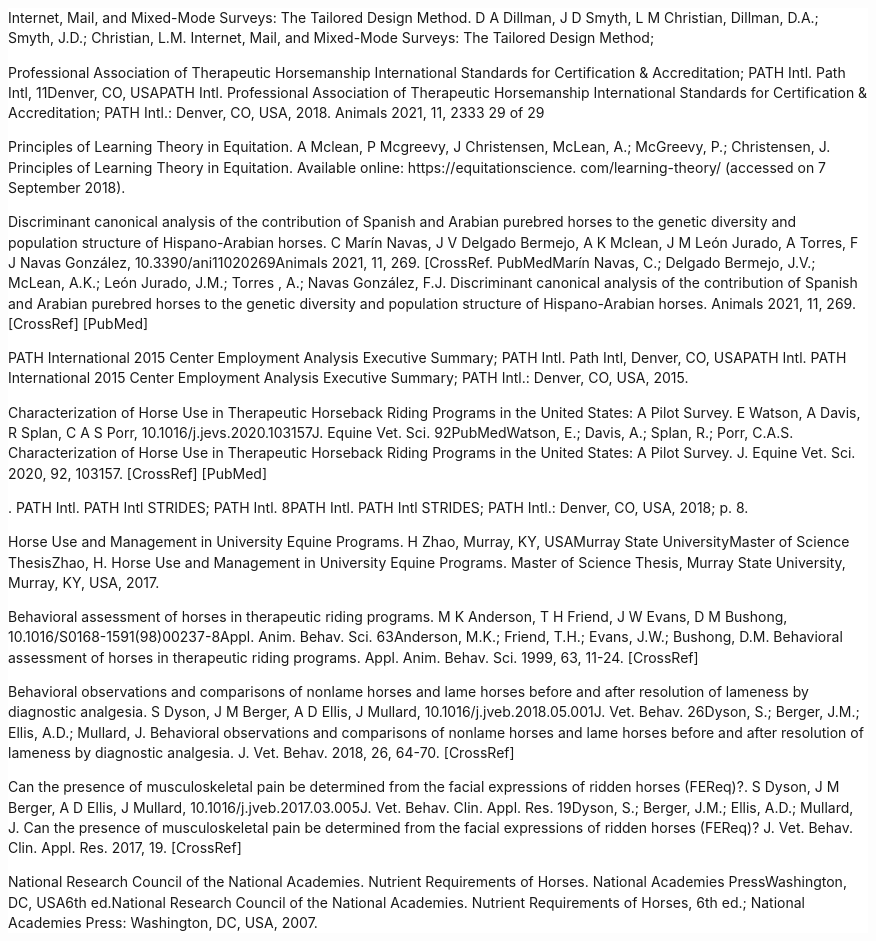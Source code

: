 Internet, Mail, and Mixed-Mode Surveys: The Tailored Design Method. D A Dillman, J D Smyth, L M Christian, Dillman, D.A.; Smyth, J.D.; Christian, L.M. Internet, Mail, and Mixed-Mode Surveys: The Tailored Design Method;

Professional Association of Therapeutic Horsemanship International Standards for Certification & Accreditation; PATH Intl. Path Intl, 11Denver, CO, USAPATH Intl. Professional Association of Therapeutic Horsemanship International Standards for Certification & Accreditation; PATH Intl.: Denver, CO, USA, 2018. Animals 2021, 11, 2333 29 of 29

Principles of Learning Theory in Equitation. A Mclean, P Mcgreevy, J Christensen, McLean, A.; McGreevy, P.; Christensen, J. Principles of Learning Theory in Equitation. Available online: https://equitationscience. com/learning-theory/ (accessed on 7 September 2018).

Discriminant canonical analysis of the contribution of Spanish and Arabian purebred horses to the genetic diversity and population structure of Hispano-Arabian horses. C Marín Navas, J V Delgado Bermejo, A K Mclean, J M León Jurado, A Torres, F J Navas González, 10.3390/ani11020269Animals 2021, 11, 269. [CrossRef. PubMedMarín Navas, C.; Delgado Bermejo, J.V.; McLean, A.K.; León Jurado, J.M.; Torres , A.; Navas González, F.J. Discriminant canonical analysis of the contribution of Spanish and Arabian purebred horses to the genetic diversity and population structure of Hispano-Arabian horses. Animals 2021, 11, 269. [CrossRef] [PubMed]

PATH International 2015 Center Employment Analysis Executive Summary; PATH Intl. Path Intl, Denver, CO, USAPATH Intl. PATH International 2015 Center Employment Analysis Executive Summary; PATH Intl.: Denver, CO, USA, 2015.

Characterization of Horse Use in Therapeutic Horseback Riding Programs in the United States: A Pilot Survey. E Watson, A Davis, R Splan, C A S Porr, 10.1016/j.jevs.2020.103157J. Equine Vet. Sci. 92PubMedWatson, E.; Davis, A.; Splan, R.; Porr, C.A.S. Characterization of Horse Use in Therapeutic Horseback Riding Programs in the United States: A Pilot Survey. J. Equine Vet. Sci. 2020, 92, 103157. [CrossRef] [PubMed]

. PATH Intl. PATH Intl STRIDES; PATH Intl. 8PATH Intl. PATH Intl STRIDES; PATH Intl.: Denver, CO, USA, 2018; p. 8.

Horse Use and Management in University Equine Programs. H Zhao, Murray, KY, USAMurray State UniversityMaster of Science ThesisZhao, H. Horse Use and Management in University Equine Programs. Master of Science Thesis, Murray State University, Murray, KY, USA, 2017.

Behavioral assessment of horses in therapeutic riding programs. M K Anderson, T H Friend, J W Evans, D M Bushong, 10.1016/S0168-1591(98)00237-8Appl. Anim. Behav. Sci. 63Anderson, M.K.; Friend, T.H.; Evans, J.W.; Bushong, D.M. Behavioral assessment of horses in therapeutic riding programs. Appl. Anim. Behav. Sci. 1999, 63, 11-24. [CrossRef]

Behavioral observations and comparisons of nonlame horses and lame horses before and after resolution of lameness by diagnostic analgesia. S Dyson, J M Berger, A D Ellis, J Mullard, 10.1016/j.jveb.2018.05.001J. Vet. Behav. 26Dyson, S.; Berger, J.M.; Ellis, A.D.; Mullard, J. Behavioral observations and comparisons of nonlame horses and lame horses before and after resolution of lameness by diagnostic analgesia. J. Vet. Behav. 2018, 26, 64-70. [CrossRef]

Can the presence of musculoskeletal pain be determined from the facial expressions of ridden horses (FEReq)?. S Dyson, J M Berger, A D Ellis, J Mullard, 10.1016/j.jveb.2017.03.005J. Vet. Behav. Clin. Appl. Res. 19Dyson, S.; Berger, J.M.; Ellis, A.D.; Mullard, J. Can the presence of musculoskeletal pain be determined from the facial expressions of ridden horses (FEReq)? J. Vet. Behav. Clin. Appl. Res. 2017, 19. [CrossRef]

National Research Council of the National Academies. Nutrient Requirements of Horses. National Academies PressWashington, DC, USA6th ed.National Research Council of the National Academies. Nutrient Requirements of Horses, 6th ed.; National Academies Press: Washington, DC, USA, 2007.
